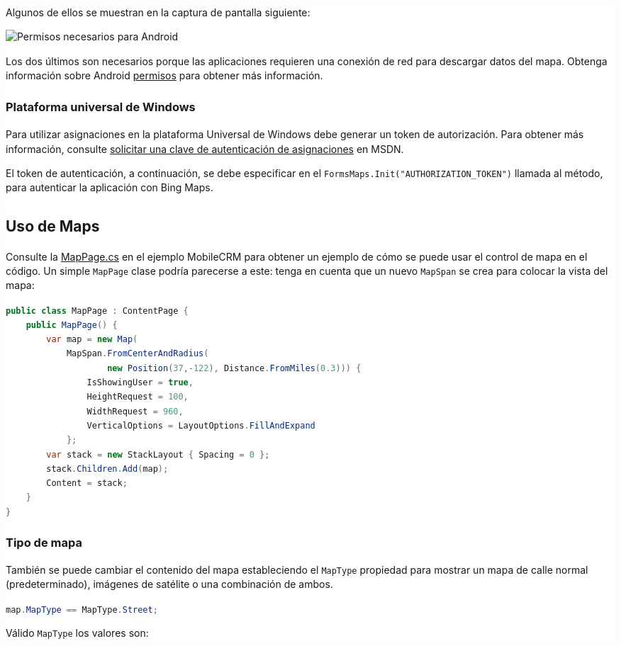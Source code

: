 Algunos de ellos se muestran en la captura de pantalla siguiente:

![Permisos necesarios para Android](map-images/android-map-permissions.png "permisos necesarios para Android")

Los dos últimos son necesarios porque las aplicaciones requieren una conexión de red para descargar datos del mapa. Obtenga información sobre Android [permisos](http://developer.android.com/reference/android/Manifest.permission.html) para obtener más información.

### <a name="universal-windows-platform"></a>Plataforma universal de Windows

Para utilizar asignaciones en la plataforma Universal de Windows debe generar un token de autorización. Para obtener más información, consulte [solicitar una clave de autenticación de asignaciones](https://msdn.microsoft.com/library/windows/apps/mt219694.aspx) en MSDN.

El token de autenticación, a continuación, se debe especificar en el `FormsMaps.Init("AUTHORIZATION_TOKEN")` llamada al método, para autenticar la aplicación con Bing Maps.

<a name="Using_Maps" />

## <a name="using-maps"></a>Uso de Maps

Consulte la [MapPage.cs](https://github.com/xamarin/xamarin-forms-samples/blob/master/MobileCRM/MobileCRM.Shared/Pages/MapPage.cs) en el ejemplo MobileCRM para obtener un ejemplo de cómo se puede usar el control de mapa en el código. Un simple `MapPage` clase podría parecerse a este: tenga en cuenta que un nuevo `MapSpan` se crea para colocar la vista del mapa:

```csharp
public class MapPage : ContentPage {
    public MapPage() {
        var map = new Map(
            MapSpan.FromCenterAndRadius(
                    new Position(37,-122), Distance.FromMiles(0.3))) {
                IsShowingUser = true,
                HeightRequest = 100,
                WidthRequest = 960,
                VerticalOptions = LayoutOptions.FillAndExpand
            };
        var stack = new StackLayout { Spacing = 0 };
        stack.Children.Add(map);
        Content = stack;
    }
}
```

### <a name="map-type"></a>Tipo de mapa

También se puede cambiar el contenido del mapa estableciendo el `MapType` propiedad para mostrar un mapa de calle normal (predeterminado), imágenes de satélite o una combinación de ambos.

```csharp
map.MapType == MapType.Street;
```

Válido `MapType` los valores son:
